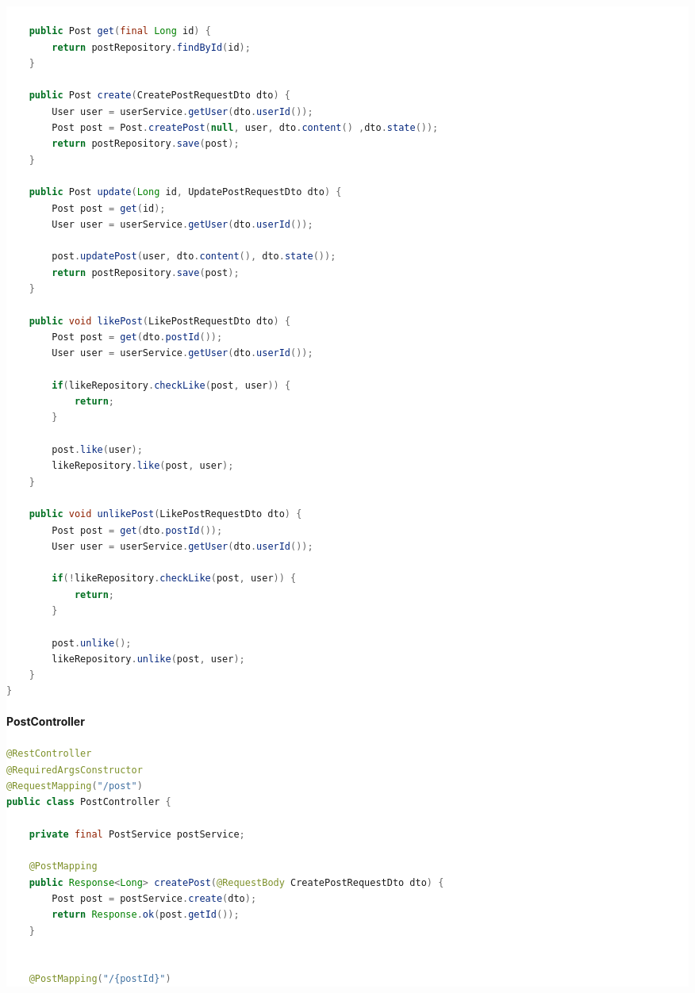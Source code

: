 ```java

    public Post get(final Long id) {
        return postRepository.findById(id);
    }

    public Post create(CreatePostRequestDto dto) {
        User user = userService.getUser(dto.userId());
        Post post = Post.createPost(null, user, dto.content() ,dto.state());
        return postRepository.save(post);
    }

    public Post update(Long id, UpdatePostRequestDto dto) {
        Post post = get(id);
        User user = userService.getUser(dto.userId());

        post.updatePost(user, dto.content(), dto.state());
        return postRepository.save(post);
    }

    public void likePost(LikePostRequestDto dto) {
        Post post = get(dto.postId());
        User user = userService.getUser(dto.userId());

        if(likeRepository.checkLike(post, user)) {
            return;
        }

        post.like(user);
        likeRepository.like(post, user);
    }

    public void unlikePost(LikePostRequestDto dto) {
        Post post = get(dto.postId());
        User user = userService.getUser(dto.userId());

        if(!likeRepository.checkLike(post, user)) {
            return;
        }

        post.unlike();
        likeRepository.unlike(post, user);
    }
}
```

#### PostController

```java
@RestController
@RequiredArgsConstructor
@RequestMapping("/post")
public class PostController {

    private final PostService postService;

    @PostMapping
    public Response<Long> createPost(@RequestBody CreatePostRequestDto dto) {
        Post post = postService.create(dto);
        return Response.ok(post.getId());
    }


    @PostMapping("/{postId}")
```